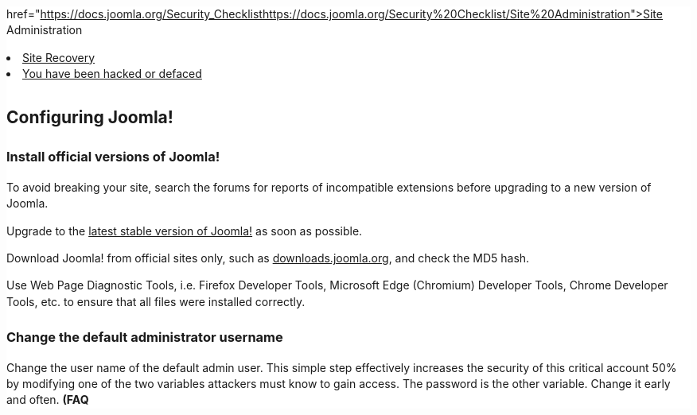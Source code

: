 href="https://docs.joomla.org/Security_Checklisthttps://docs.joomla.org/Security%20Checklist/Site%20Administration">Site
Administration</a></li>
<li><a
href="https://docs.joomla.org/Security_Checklisthttps://docs.joomla.org/Security%20Checklist/Site%20Recovery">Site
Recovery</a></li>
<li><a
href="https://docs.joomla.org/Security_Checklist/You_have_been_hacked_or_defaced"
title="Special:MyLanguage/Security Checklist/You have been hacked or defaced">You
have been hacked or defaced</a></li>
</ul></td>
</tr>
</tbody>
</table></td>
</tr>
</tbody>
</table></td>
</tr>
</tbody>
</table>

## Configuring Joomla!

### Install official versions of Joomla!

To avoid breaking your site, search the forums for reports of
incompatible extensions before upgrading to a new version of Joomla.

Upgrade to the
<a href="https://downloads.joomla.org/latest" class="external text"
target="_blank" rel="noreferrer noopener">latest stable version of
Joomla!</a> as soon as possible.

Download Joomla! from official sites only, such as
<a href="https://downloads.joomla.org/" class="external text"
target="_blank" rel="noreferrer noopener">downloads.joomla.org</a>, and
check the  MD5
hash.

Use  Web Page Diagnostic
Tools,
i.e. Firefox Developer Tools, Microsoft Edge (Chromium) Developer Tools,
Chrome Developer Tools, etc. to ensure that all files were installed
correctly.

### Change the default administrator username

Change the user name of the default admin user. This simple step
effectively increases the security of this critical account 50% by
modifying one of the two variables attackers must know to gain access.
The password is the other variable. Change it early and often.
**(FAQ**
